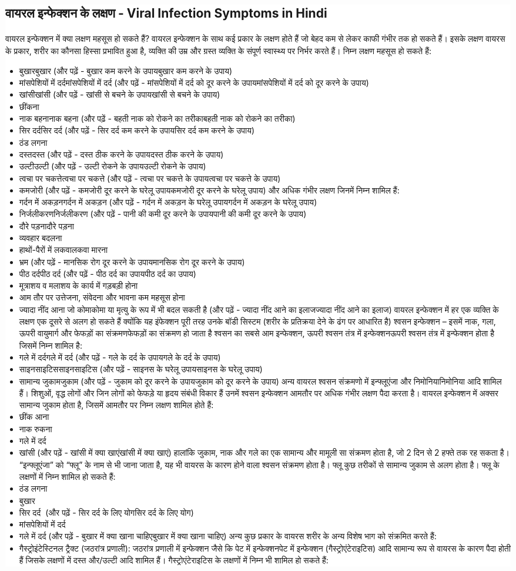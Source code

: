 ## वायरल इन्फेक्शन के लक्षण - Viral Infection Symptoms in Hindi
वायरल इन्फेक्शन में क्या लक्षण महसूस हो सकते हैं?
वायरल इन्फेक्शन के साथ कई प्रकार के लक्षण होते हैं जो बेहद कम से लेकर काफी गंभीर तक हो सकते हैं। इसके लक्षण वायरस के प्रकार, शरीर का कौनसा हिस्सा प्रभावित हुआ है, व्यक्ति की उम्र और ग्रस्त व्यक्ति के संपूर्ण स्वास्थ्य पर निर्भर करते हैं।
निम्न लक्षण महसूस हो सकते हैं:
- बुखारबुखार (और पढ़ें - बुखार कम करने के उपायबुखार कम करने के उपाय)
- मांसपेशियों में दर्दमांसपेशियों में दर्द (और पढ़ें - मांसपेशियों में दर्द को दूर करने के उपायमांसपेशियों में दर्द को दूर करने के उपाय)
- खांसीखांसी (और पढ़ें - खांसी से बचने के उपायखांसी से बचने के उपाय)
- छींकना
- नाक बहनानाक बहना (और पढ़ें - बहती नाक को रोकने का तरीकाबहती नाक को रोकने का तरीका)
- सिर दर्दसिर दर्द (और पढ़ें - सिर दर्द कम करने के उपायसिर दर्द कम करने के उपाय)
- ठंड लगना
- दस्तदस्त (और पढ़ें - दस्त ठीक करने के उपायदस्त ठीक करने के उपाय)
- उल्टीउल्टी (और पढ़ें - उल्टी रोकने के उपायउल्टी रोकने के उपाय)
- त्वचा पर चकत्तेत्वचा पर चकत्ते (और पढ़ें - त्वचा पर चकत्ते के उपायत्वचा पर चकत्ते के उपाय)
- कमजोरी (और पढ़ें - कमजोरी दूर करने के घरेलू उपायकमजोरी दूर करने के घरेलू उपाय)
और अधिक गंभीर लक्षण जिनमें निम्न शामिल हैं:
- गर्दन में अकड़नगर्दन में अकड़न (और पढ़ें - गर्दन में अकड़न के घरेलू उपायगर्दन में अकड़न के घरेलू उपाय)
- निर्जलीकरणनिर्जलीकरण (और पढ़ें - पानी की कमी दूर करने के उपायपानी की कमी दूर करने के उपाय)
- दौरे पड़नादौरे पड़ना
- व्यवहार बदलना
- हाथों-पैरों में लकवालकवा मारना
- भ्रम (और पढ़ें - मानसिक रोग दूर करने के उपायमानसिक रोग दूर करने के उपाय)
- पीठ दर्दपीठ दर्द (और पढ़ें - पीठ दर्द का उपायपीठ दर्द का उपाय)
- मूत्राशय व मलाशय के कार्य में गड़बड़ी होना
- आम तौर पर उत्तेजना, संवेदना और भावना कम महसूस होना
- ज्यादा नींद आना जो कोमाकोमा या मृत्यु के रूप में भी बदल सकती है
(और पढ़ें - ज्यादा नींद आने का इलाजज्यादा नींद आने का इलाज)
वायरल इन्फेक्शन में हर एक व्यक्ति के लक्षण एक दूसरे से अलग हो सकते हैं क्योंकि यह इंफेक्शन पूरी तरह उनके बॉडी सिस्टम (शरीर के प्रतिक्रया देने के ढंग पर आधारित है)
श्वसन इन्फेक्शन – इसमें नाक, गला, ऊपरी वायुमार्ग और फेफड़ों का संक्रमणफेफड़ों का संक्रमण हो जाता है
श्वसन का सबसे आम इन्फेक्शन, ऊपरी श्वसन तंत्र में इन्फेक्शनऊपरी श्वसन तंत्र में इन्फेक्शन होता है जिसमें निम्न शामिल है:
- गले में दर्दगले में दर्द (और पढ़ें - गले के दर्द के उपायगले के दर्द के उपाय)
- साइनसाइटिससाइनसाइटिस (और पढ़ें - साइनस के घरेलू उपायसाइनस के घरेलू उपाय)
- सामान्य जुकामजुकाम (और पढ़ें - जुकाम को दूर करने के उपायजुकाम को दूर करने के उपाय)
अन्य वायरल श्वसन संक्रमणो में इन्फ्लूएंजा और निमोनियानिमोनिया आदि शामिल हैं।
शिशुओं, वृद्ध लोगों और जिन लोगों को फेफड़े या हृदय संबंधी विकार हैं उनमें श्वसन इन्फेक्शन आमतौर पर अधिक गंभीर लक्षण पैदा करता है।
वायरल इन्फेक्शन में अक्सर सामान्य जुकाम होता है, जिसमें आमतौर पर निम्न लक्षण शामिल होते हैं:
- छींक आना
- नाक रुकना
- गले में दर्द
- खांसी (और पढ़ें - खांसी में क्या खाएंखांसी में क्या खाएं)
हालांकि जुकाम, नाक और गले का एक सामान्य और मामूली सा संक्रमण होता है, जो 2 दिन से 2 हफ्ते तक रह सकता है।
“इन्फ्लूएंजा” को “फ्लू” के नाम से भी जाना जाता है, यह भी वायरस के कारण होने वाला श्वसन संक्रमण होता है। फ्लू कुछ तरीकों से सामान्य जुकाम से अलग होता है। फ्लू के लक्षणों में निम्न शामिल हो सकते हैं:
- ठंड लगना
- बुखार
- सिर दर्द  (और पढ़ें - सिर दर्द के लिए योगसिर दर्द के लिए योग)
- मांसपेशियों में दर्द
- गले में दर्द
(और पढ़ें - बुखार में क्या खाना चाहिएबुखार में क्या खाना चाहिए)
अन्य कुछ प्रकार के वायरस शरीर के अन्य विशेष भाग को संक्रमित करते हैं:
- गैस्ट्रोइंटेस्टिनल ट्रैक्ट (जठरांत्र प्रणाली): जठरांत्र प्रणाली में इन्फेक्शन जैसे कि पेट में इन्फेक्शनपेट में इन्फेक्शन (गैस्ट्रोएंटेराइटिस) आदि सामान्य रूप से वायरस के कारण पैदा होती हैं जिसके लक्षणों में दस्त और/उल्टी आदि शामिल हैं। गैस्ट्रोएंटेराइटिस के लक्षणों में निम्न भी शामिल हो सकते हैं:
